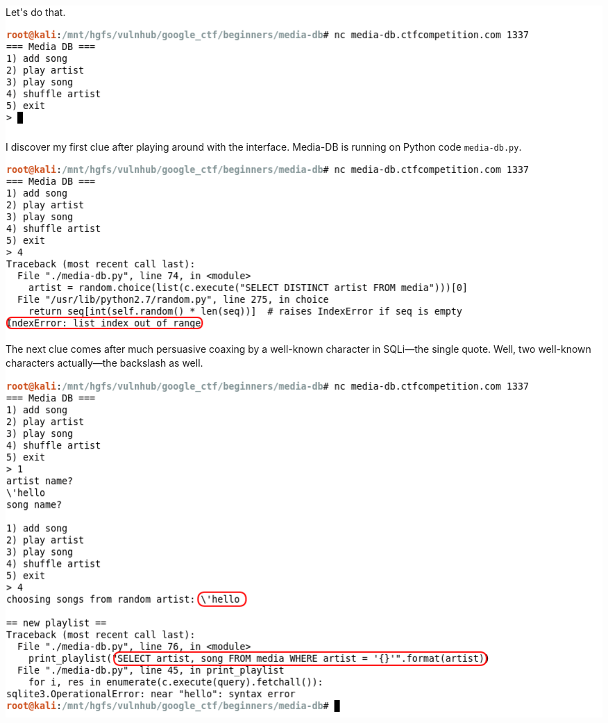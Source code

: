 Let's do that.

![nc](/assets/images/posts/google-ctf-beginners-quest-part-2/37aff8cf.png)

I discover my first clue after playing around with the interface. Media-DB is running on Python code `media-db.py`.

![IndexError](/assets/images/posts/google-ctf-beginners-quest-part-2/51f757a8.png)

The next clue comes after much persuasive coaxing by a well-known character in SQLi—the single quote. Well, two well-known characters actually—the backslash as well.

![sqlite3.OperationalError](/assets/images/posts/google-ctf-beginners-quest-part-2/d001d38c.png)
